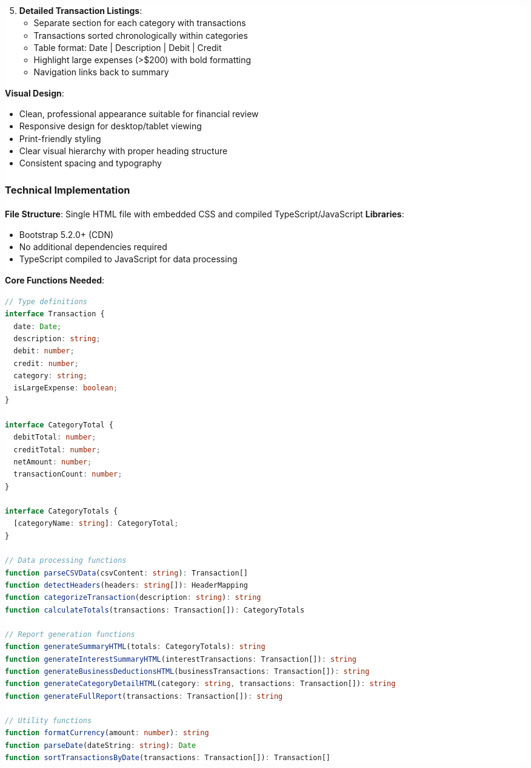 5. **Detailed Transaction Listings**:
   - Separate section for each category with transactions
   - Transactions sorted chronologically within categories
   - Table format: Date | Description | Debit | Credit
   - Highlight large expenses (>$200) with bold formatting
   - Navigation links back to summary

**Visual Design**:
- Clean, professional appearance suitable for financial review
- Responsive design for desktop/tablet viewing
- Print-friendly styling
- Clear visual hierarchy with proper heading structure
- Consistent spacing and typography

### Technical Implementation

**File Structure**: Single HTML file with embedded CSS and compiled TypeScript/JavaScript
**Libraries**: 
- Bootstrap 5.2.0+ (CDN)
- No additional dependencies required
- TypeScript compiled to JavaScript for data processing

**Core Functions Needed**:
```typescript
// Type definitions
interface Transaction {
  date: Date;
  description: string;
  debit: number;
  credit: number;
  category: string;
  isLargeExpense: boolean;
}

interface CategoryTotal {
  debitTotal: number;
  creditTotal: number;
  netAmount: number;
  transactionCount: number;
}

interface CategoryTotals {
  [categoryName: string]: CategoryTotal;
}

// Data processing functions
function parseCSVData(csvContent: string): Transaction[]
function detectHeaders(headers: string[]): HeaderMapping
function categorizeTransaction(description: string): string
function calculateTotals(transactions: Transaction[]): CategoryTotals

// Report generation functions
function generateSummaryHTML(totals: CategoryTotals): string
function generateInterestSummaryHTML(interestTransactions: Transaction[]): string
function generateBusinessDeductionsHTML(businessTransactions: Transaction[]): string
function generateCategoryDetailHTML(category: string, transactions: Transaction[]): string
function generateFullReport(transactions: Transaction[]): string

// Utility functions
function formatCurrency(amount: number): string
function parseDate(dateString: string): Date
function sortTransactionsByDate(transactions: Transaction[]): Transaction[]
```


  [categoryName: string]: {